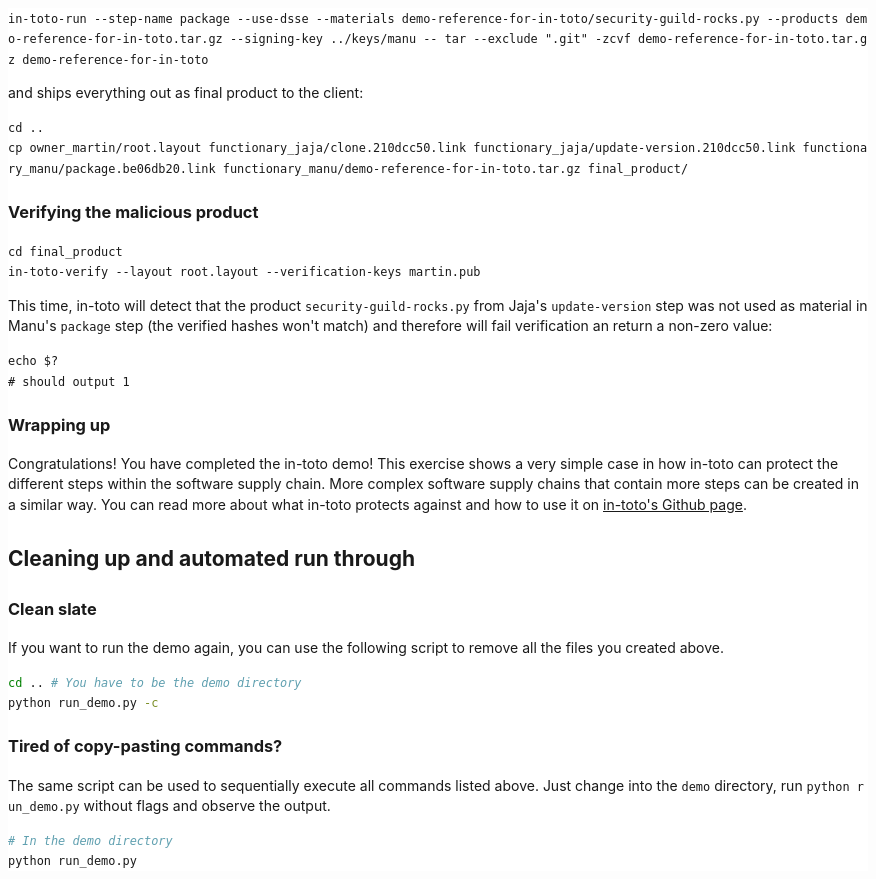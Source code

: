 ```shell
in-toto-run --step-name package --use-dsse --materials demo-reference-for-in-toto/security-guild-rocks.py --products demo-reference-for-in-toto.tar.gz --signing-key ../keys/manu -- tar --exclude ".git" -zcvf demo-reference-for-in-toto.tar.gz demo-reference-for-in-toto
```
and ships everything out as final product to the client:
```shell
cd ..
cp owner_martin/root.layout functionary_jaja/clone.210dcc50.link functionary_jaja/update-version.210dcc50.link functionary_manu/package.be06db20.link functionary_manu/demo-reference-for-in-toto.tar.gz final_product/
```

### Verifying the malicious product

```shell
cd final_product
in-toto-verify --layout root.layout --verification-keys martin.pub
```
This time, in-toto will detect that the product `security-guild-rocks.py` from Jaja's `update-version`
step was not used as material in Manu's `package` step (the verified hashes
won't match) and therefore will fail verification an return a non-zero value:
```shell
echo $?
# should output 1
```


### Wrapping up
Congratulations! You have completed the in-toto demo! This exercise shows a very
simple case in how in-toto can protect the different steps within the software
supply chain. More complex software supply chains that contain more steps can be
created in a similar way. You can read more about what in-toto protects against
and how to use it on [in-toto's Github page](https://in-toto.github.io/).

## Cleaning up and automated run through
### Clean slate
If you want to run the demo again, you can use the following script to remove all the files you created above.

```bash
cd .. # You have to be the demo directory
python run_demo.py -c
```

### Tired of copy-pasting commands?
The same script can be used to sequentially execute all commands listed above. Just change into the `demo` directory, run `python run_demo.py` without flags and observe the output.

```bash
# In the demo directory
python run_demo.py
```
